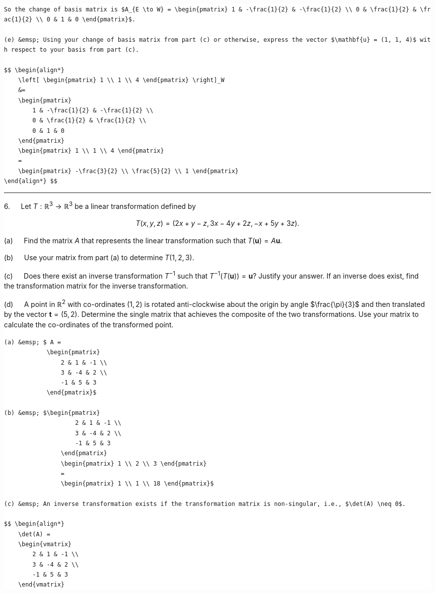 ```{dropdown} Solution
So the change of basis matrix is $A_{E \to W} = \begin{pmatrix} 1 & -\frac{1}{2} & -\frac{1}{2} \\ 0 & \frac{1}{2} & \frac{1}{2} \\ 0 & 1 & 0 \end{pmatrix}$.

(e) &emsp; Using your change of basis matrix from part (c) or otherwise, express the vector $\mathbf{u} = (1, 1, 4)$ with respect to your basis from part (c).

$$ \begin{align*}
    \left[ \begin{pmatrix} 1 \\ 1 \\ 4 \end{pmatrix} \right]_W
    &=
    \begin{pmatrix}
        1 & -\frac{1}{2} & -\frac{1}{2} \\
        0 & \frac{1}{2} & \frac{1}{2} \\
        0 & 1 & 0
    \end{pmatrix}
    \begin{pmatrix} 1 \\ 1 \\ 4 \end{pmatrix}
    =
    \begin{pmatrix} -\frac{3}{2} \\ \frac{5}{2} \\ 1 \end{pmatrix}
\end{align*} $$
```

---

6\. &emsp; Let $T : \mathbb{R}^3 \to \mathbb{R}^3$ be a linear transformation defined by

$$T (x, y, z) = (2x + y - z , 3x - 4y + 2z , -x + 5y + 3z ).$$

(a) &emsp; Find the matrix $A$ that represents the linear transformation such that $T(\mathbf{u}) = A \mathbf{u}$.

(b) &emsp; Use your matrix from part (a) to determine $T (1, 2, 3)$.

(c) &emsp; Does there exist an inverse transformation $T^{-1}$ such that $T^{-1}(T(\mathbf{u})) = \mathbf{u}$? Justify your answer. If an inverse does exist, find the transformation matrix for the inverse transformation.

(d) &emsp; A point in $\mathbb{R}^2$ with co-ordinates $(1,2)$ is rotated anti-clockwise about the origin by angle $\frac{\pi}{3}$ and then translated by the vector $\mathbf{t} = (5, 2)$. Determine the single matrix that achieves the composite of the two transformations. Use your matrix to calculate the co-ordinates of the transformed point.

```{dropdown} Solution
(a) &emsp; $ A =
            \begin{pmatrix}
                2 & 1 & -1 \\
                3 & -4 & 2 \\
                -1 & 5 & 3
            \end{pmatrix}$

(b) &emsp; $\begin{pmatrix}
                    2 & 1 & -1 \\
                    3 & -4 & 2 \\
                    -1 & 5 & 3
                \end{pmatrix}
                \begin{pmatrix} 1 \\ 2 \\ 3 \end{pmatrix}
                =
                \begin{pmatrix} 1 \\ 1 \\ 18 \end{pmatrix}$

(c) &emsp; An inverse transformation exists if the transformation matrix is non-singular, i.e., $\det(A) \neq 0$.

$$ \begin{align*}
    \det(A) =
    \begin{vmatrix}
        2 & 1 & -1 \\
        3 & -4 & 2 \\
        -1 & 5 & 3
    \end{vmatrix}
```